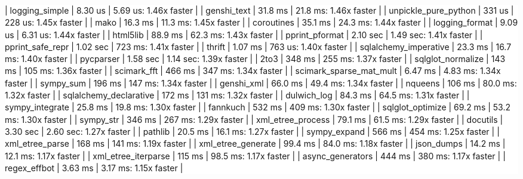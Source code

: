 | logging_simple           | 8.30 us                                                | 5.69 us: 1.46x faster                                                            |
| genshi_text              | 31.8 ms                                                | 21.8 ms: 1.46x faster                                                            |
| unpickle_pure_python     | 331 us                                                 | 228 us: 1.45x faster                                                             |
| mako                     | 16.3 ms                                                | 11.3 ms: 1.45x faster                                                            |
| coroutines               | 35.1 ms                                                | 24.3 ms: 1.44x faster                                                            |
| logging_format           | 9.09 us                                                | 6.31 us: 1.44x faster                                                            |
| html5lib                 | 88.9 ms                                                | 62.3 ms: 1.43x faster                                                            |
| pprint_pformat           | 2.10 sec                                               | 1.49 sec: 1.41x faster                                                           |
| pprint_safe_repr         | 1.02 sec                                               | 723 ms: 1.41x faster                                                             |
| thrift                   | 1.07 ms                                                | 763 us: 1.40x faster                                                             |
| sqlalchemy_imperative    | 23.3 ms                                                | 16.7 ms: 1.40x faster                                                            |
| pycparser                | 1.58 sec                                               | 1.14 sec: 1.39x faster                                                           |
| 2to3                     | 348 ms                                                 | 255 ms: 1.37x faster                                                             |
| sqlglot_normalize        | 143 ms                                                 | 105 ms: 1.36x faster                                                             |
| scimark_fft              | 466 ms                                                 | 347 ms: 1.34x faster                                                             |
| scimark_sparse_mat_mult  | 6.47 ms                                                | 4.83 ms: 1.34x faster                                                            |
| sympy_sum                | 196 ms                                                 | 147 ms: 1.34x faster                                                             |
| genshi_xml               | 66.0 ms                                                | 49.4 ms: 1.34x faster                                                            |
| nqueens                  | 106 ms                                                 | 80.0 ms: 1.32x faster                                                            |
| sqlalchemy_declarative   | 172 ms                                                 | 131 ms: 1.32x faster                                                             |
| dulwich_log              | 84.3 ms                                                | 64.5 ms: 1.31x faster                                                            |
| sympy_integrate          | 25.8 ms                                                | 19.8 ms: 1.30x faster                                                            |
| fannkuch                 | 532 ms                                                 | 409 ms: 1.30x faster                                                             |
| sqlglot_optimize         | 69.2 ms                                                | 53.2 ms: 1.30x faster                                                            |
| sympy_str                | 346 ms                                                 | 267 ms: 1.29x faster                                                             |
| xml_etree_process        | 79.1 ms                                                | 61.5 ms: 1.29x faster                                                            |
| docutils                 | 3.30 sec                                               | 2.60 sec: 1.27x faster                                                           |
| pathlib                  | 20.5 ms                                                | 16.1 ms: 1.27x faster                                                            |
| sympy_expand             | 566 ms                                                 | 454 ms: 1.25x faster                                                             |
| xml_etree_parse          | 168 ms                                                 | 141 ms: 1.19x faster                                                             |
| xml_etree_generate       | 99.4 ms                                                | 84.0 ms: 1.18x faster                                                            |
| json_dumps               | 14.2 ms                                                | 12.1 ms: 1.17x faster                                                            |
| xml_etree_iterparse      | 115 ms                                                 | 98.5 ms: 1.17x faster                                                            |
| async_generators         | 444 ms                                                 | 380 ms: 1.17x faster                                                             |
| regex_effbot             | 3.63 ms                                                | 3.17 ms: 1.15x faster                                                            |